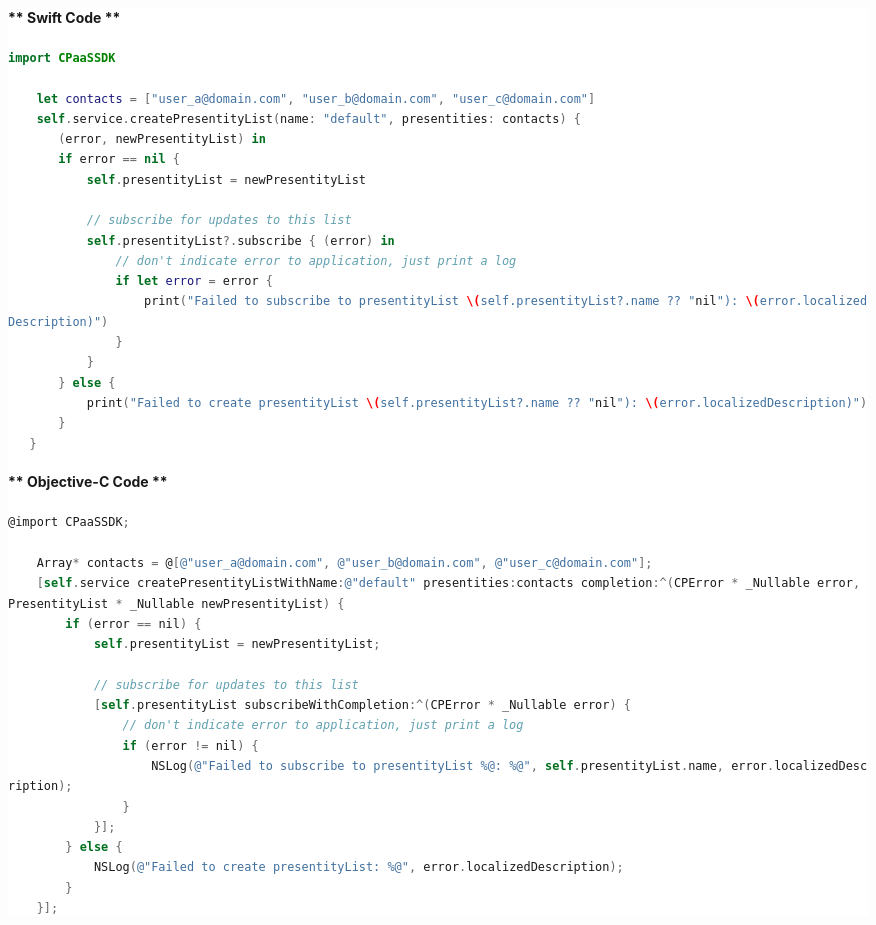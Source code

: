 

#### ** Swift Code **

```swift
import CPaaSSDK

	let contacts = ["user_a@domain.com", "user_b@domain.com", "user_c@domain.com"]
    self.service.createPresentityList(name: "default", presentities: contacts) {
       (error, newPresentityList) in
       if error == nil {
           self.presentityList = newPresentityList

           // subscribe for updates to this list
           self.presentityList?.subscribe { (error) in
               // don't indicate error to application, just print a log
               if let error = error {
                   print("Failed to subscribe to presentityList \(self.presentityList?.name ?? "nil"): \(error.localizedDescription)")
               }
           }
	   } else {
	       print("Failed to create presentityList \(self.presentityList?.name ?? "nil"): \(error.localizedDescription)")
       }
   }
```

#### ** Objective-C Code **

```objectivec
@import CPaaSSDK;

	Array* contacts = @[@"user_a@domain.com", @"user_b@domain.com", @"user_c@domain.com"];
	[self.service createPresentityListWithName:@"default" presentities:contacts completion:^(CPError * _Nullable error, PresentityList * _Nullable newPresentityList) {
        if (error == nil) {
            self.presentityList = newPresentityList;

            // subscribe for updates to this list
            [self.presentityList subscribeWithCompletion:^(CPError * _Nullable error) {
                // don't indicate error to application, just print a log
                if (error != nil) {
                    NSLog(@"Failed to subscribe to presentityList %@: %@", self.presentityList.name, error.localizedDescription);
                }
            }];
        } else {
        	NSLog(@"Failed to create presentityList: %@", error.localizedDescription);
        }
    }];
```

